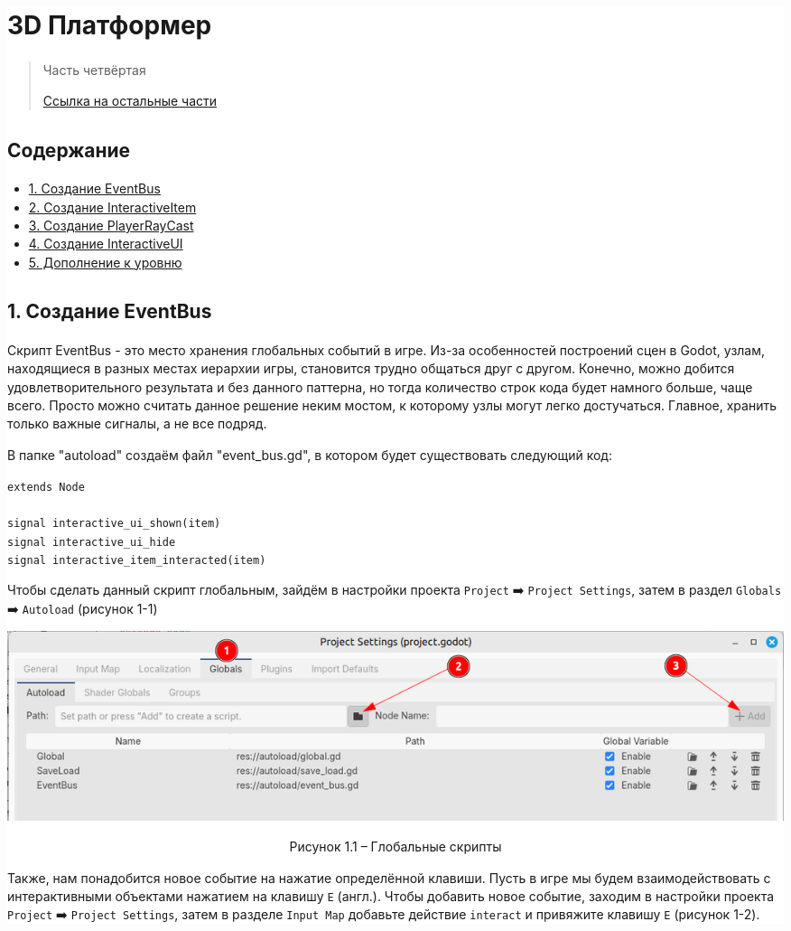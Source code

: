 # 3D Платформер

> Часть четвёртая
> 
> [Ссылка на остальные части](https://disk.yandex.ru/d/xVRah6hlUA408g)

## Содержание

- [1. Создание EventBus](#1-создание-eventbus)
- [2. Создание InteractiveItem](#2-создание-interactiveitem)
- [3. Создание PlayerRayCast](#3-создание-playerraycast)
- [4. Создание InteractiveUI](#4-создание-interactiveui)
- [5. Дополнение к уровню](#5-дополнение-к-уровню)

## 1. Создание EventBus

Скрипт EventBus - это место хранения глобальных событий в игре. Из-за особенностей построений сцен в Godot, узлам, находящиеся в разных местах иерархии игры, становится трудно общаться друг с другом. Конечно, можно добится удовлетворительного результата и без данного паттерна, но тогда количество строк кода будет намного больше, чаще всего. Просто можно считать данное решение неким мостом, к которому узлы могут легко достучаться. Главное, хранить только важные сигналы, а не все подряд.

В папке "autoload" создаём файл "event_bus.gd", в котором будет существовать следующий код:

```gdscript
extends Node

signal interactive_ui_shown(item)
signal interactive_ui_hide
signal interactive_item_interacted(item)
```

Чтобы сделать данный скрипт глобальным, зайдём в настройки проекта `Project` ➡️ `Project Settings`, затем в раздел `Globals` ➡️ `Autoload` (рисунок 1-1)

<div style="text-align: center;"><img src="./images/1-1.png" alt="Рисунок 1-1 – Глобальные скрипты"></div>
<p align="center">Рисунок 1.1 – Глобальные скрипты</p>

Также, нам понадобится новое событие на нажатие определённой клавиши. Пусть в игре мы будем взаимодействовать с интерактивными объектами нажатием на клавишу `E` (англ.). Чтобы добавить новое событие, заходим в настройки проекта `Project` ➡️ `Project Settings`, затем в разделе `Input Map` добавьте действие `interact` и привяжите клавишу `E` (рисунок 1-2).
